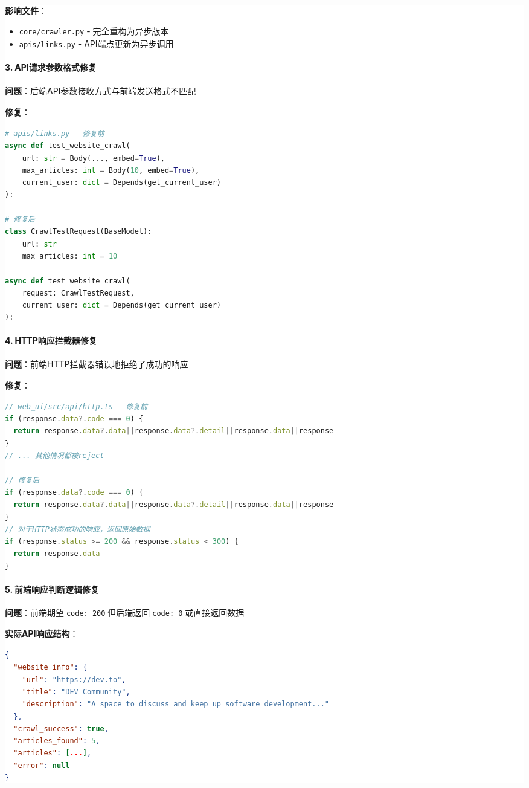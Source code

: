 **影响文件**：
- `core/crawler.py` - 完全重构为异步版本
- `apis/links.py` - API端点更新为异步调用

#### 3. API请求参数格式修复

**问题**：后端API参数接收方式与前端发送格式不匹配

**修复**：
```python
# apis/links.py - 修复前
async def test_website_crawl(
    url: str = Body(..., embed=True),
    max_articles: int = Body(10, embed=True),
    current_user: dict = Depends(get_current_user)
):

# 修复后
class CrawlTestRequest(BaseModel):
    url: str
    max_articles: int = 10

async def test_website_crawl(
    request: CrawlTestRequest,
    current_user: dict = Depends(get_current_user)
):
```

#### 4. HTTP响应拦截器修复

**问题**：前端HTTP拦截器错误地拒绝了成功的响应

**修复**：
```typescript
// web_ui/src/api/http.ts - 修复前
if (response.data?.code === 0) {
  return response.data?.data||response.data?.detail||response.data||response
}
// ... 其他情况都被reject

// 修复后
if (response.data?.code === 0) {
  return response.data?.data||response.data?.detail||response.data||response
}
// 对于HTTP状态成功的响应，返回原始数据
if (response.status >= 200 && response.status < 300) {
  return response.data
}
```

#### 5. 前端响应判断逻辑修复

**问题**：前端期望 `code: 200` 但后端返回 `code: 0` 或直接返回数据

**实际API响应结构**：
```json
{
  "website_info": {
    "url": "https://dev.to",
    "title": "DEV Community",
    "description": "A space to discuss and keep up software development..."
  },
  "crawl_success": true,
  "articles_found": 5,
  "articles": [...],
  "error": null
}
```